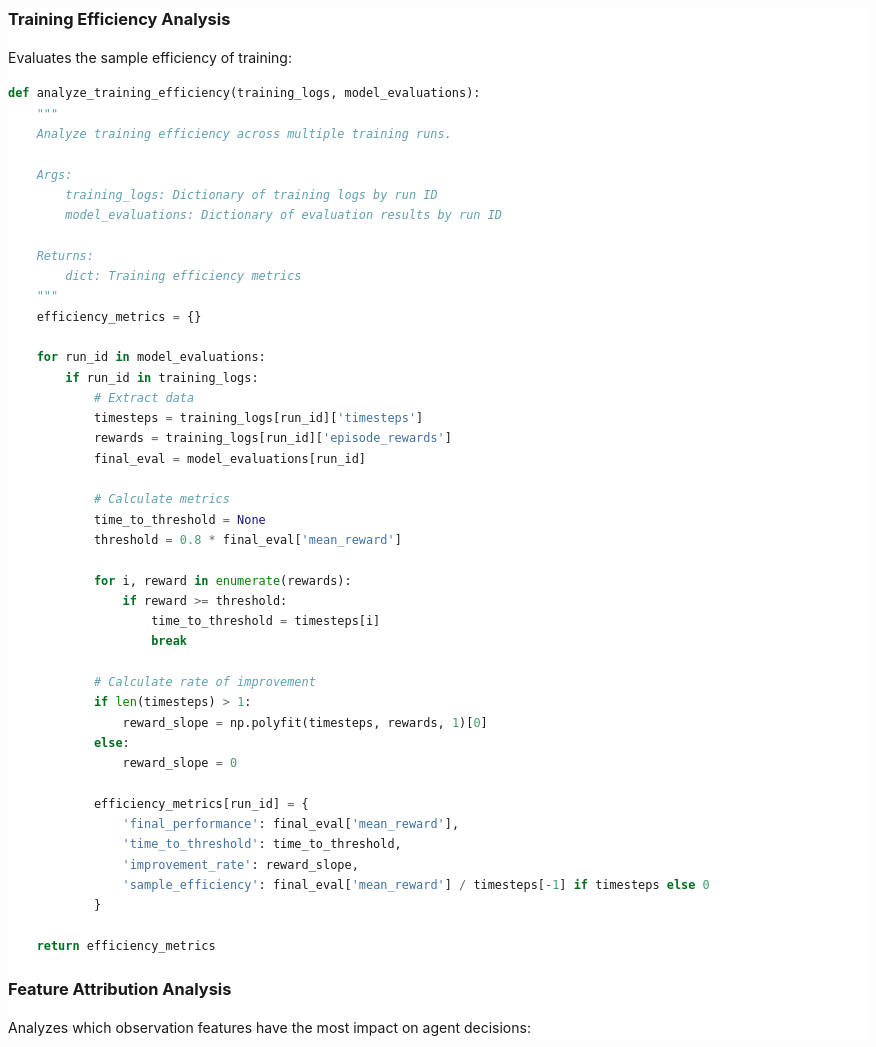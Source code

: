 ### Training Efficiency Analysis
Evaluates the sample efficiency of training:

```python
def analyze_training_efficiency(training_logs, model_evaluations):
    """
    Analyze training efficiency across multiple training runs.
    
    Args:
        training_logs: Dictionary of training logs by run ID
        model_evaluations: Dictionary of evaluation results by run ID
        
    Returns:
        dict: Training efficiency metrics
    """
    efficiency_metrics = {}
    
    for run_id in model_evaluations:
        if run_id in training_logs:
            # Extract data
            timesteps = training_logs[run_id]['timesteps']
            rewards = training_logs[run_id]['episode_rewards']
            final_eval = model_evaluations[run_id]
            
            # Calculate metrics
            time_to_threshold = None
            threshold = 0.8 * final_eval['mean_reward']
            
            for i, reward in enumerate(rewards):
                if reward >= threshold:
                    time_to_threshold = timesteps[i]
                    break
            
            # Calculate rate of improvement
            if len(timesteps) > 1:
                reward_slope = np.polyfit(timesteps, rewards, 1)[0]
            else:
                reward_slope = 0
                
            efficiency_metrics[run_id] = {
                'final_performance': final_eval['mean_reward'],
                'time_to_threshold': time_to_threshold,
                'improvement_rate': reward_slope,
                'sample_efficiency': final_eval['mean_reward'] / timesteps[-1] if timesteps else 0
            }
    
    return efficiency_metrics
```

### Feature Attribution Analysis
Analyzes which observation features have the most impact on agent decisions:

